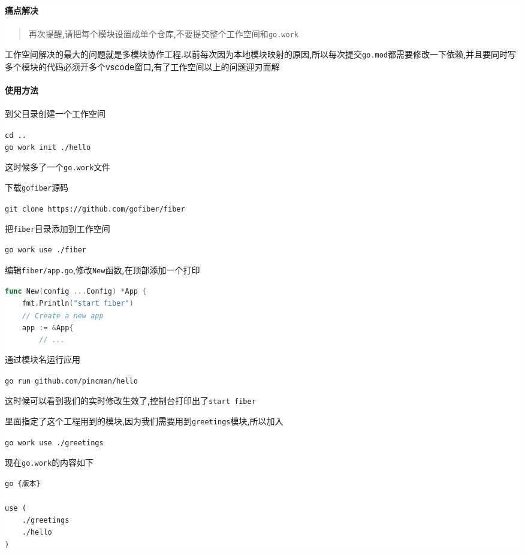 #### 痛点解决

> 再次提醒,请把每个模块设置成单个仓库,不要提交整个工作空间和`go.work`

工作空间解决的最大的问题就是多模块协作工程.以前每次因为本地模块映射的原因,所以每次提交`go.mod`都需要修改一下依赖,并且要同时写多个模块的代码必须开多个vscode窗口,有了工作空间以上的问题迎刃而解

#### 使用方法

到父目录创建一个工作空间

```shell
cd ..
go work init ./hello
```

这时候多了一个`go.work`文件

下载`gofiber`源码

```shell
git clone https://github.com/gofiber/fiber
```

把`fiber`目录添加到工作空间

```shell
go work use ./fiber
```

编辑`fiber/app.go`,修改`New`函数,在顶部添加一个打印

```go
func New(config ...Config) *App {
	fmt.Println("start fiber")
	// Create a new app
	app := &App{
        // ...
```

通过模块名运行应用

```shell
go run github.com/pincman/hello
```

这时候可以看到我们的实时修改生效了,控制台打印出了`start fiber`



里面指定了这个工程用到的模块,因为我们需要用到`greetings`模块,所以加入

```shell
go work use ./greetings
```

现在`go.work`的内容如下

```shell
go {版本}

use (
	./greetings
	./hello
)
```
